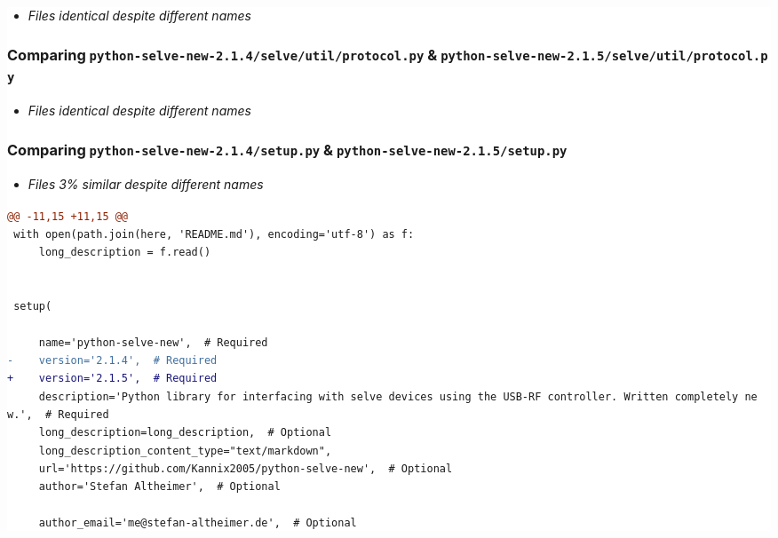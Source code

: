 * *Files identical despite different names*

### Comparing `python-selve-new-2.1.4/selve/util/protocol.py` & `python-selve-new-2.1.5/selve/util/protocol.py`

 * *Files identical despite different names*

### Comparing `python-selve-new-2.1.4/setup.py` & `python-selve-new-2.1.5/setup.py`

 * *Files 3% similar despite different names*

```diff
@@ -11,15 +11,15 @@
 with open(path.join(here, 'README.md'), encoding='utf-8') as f:
     long_description = f.read()
 
 
 setup(
     
     name='python-selve-new',  # Required    
-    version='2.1.4',  # Required
+    version='2.1.5',  # Required
     description='Python library for interfacing with selve devices using the USB-RF controller. Written completely new.',  # Required   
     long_description=long_description,  # Optional 
     long_description_content_type="text/markdown",   
     url='https://github.com/Kannix2005/python-selve-new',  # Optional
     author='Stefan Altheimer',  # Optional
    
     author_email='me@stefan-altheimer.de',  # Optional
```

